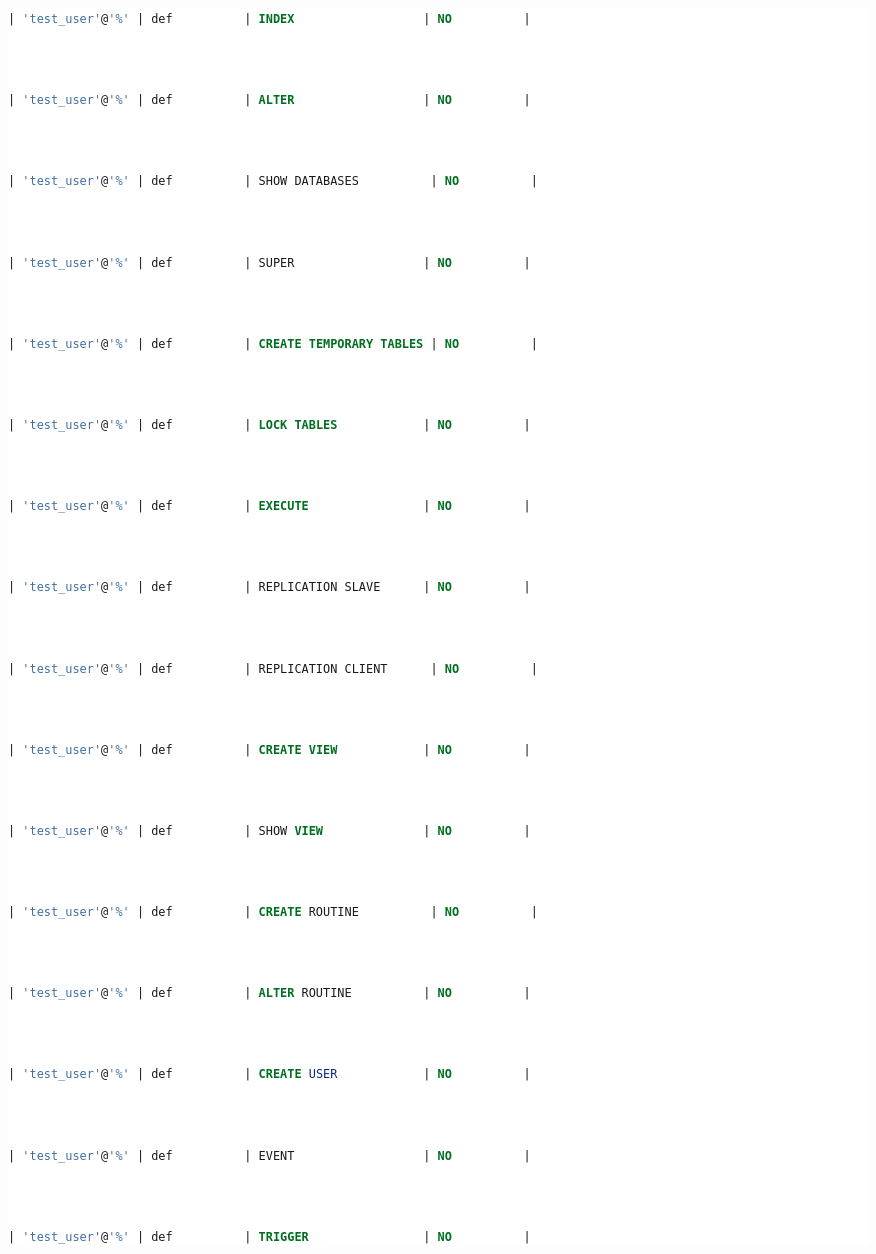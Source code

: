 ```sql
| 'test_user'@'%' | def          | INDEX                  | NO          |



| 'test_user'@'%' | def          | ALTER                  | NO          |



| 'test_user'@'%' | def          | SHOW DATABASES          | NO          |



| 'test_user'@'%' | def          | SUPER                  | NO          |



| 'test_user'@'%' | def          | CREATE TEMPORARY TABLES | NO          |



| 'test_user'@'%' | def          | LOCK TABLES            | NO          |



| 'test_user'@'%' | def          | EXECUTE                | NO          |



| 'test_user'@'%' | def          | REPLICATION SLAVE      | NO          |



| 'test_user'@'%' | def          | REPLICATION CLIENT      | NO          |



| 'test_user'@'%' | def          | CREATE VIEW            | NO          |



| 'test_user'@'%' | def          | SHOW VIEW              | NO          |



| 'test_user'@'%' | def          | CREATE ROUTINE          | NO          |



| 'test_user'@'%' | def          | ALTER ROUTINE          | NO          |



| 'test_user'@'%' | def          | CREATE USER            | NO          |



| 'test_user'@'%' | def          | EVENT                  | NO          |



| 'test_user'@'%' | def          | TRIGGER                | NO          |


```